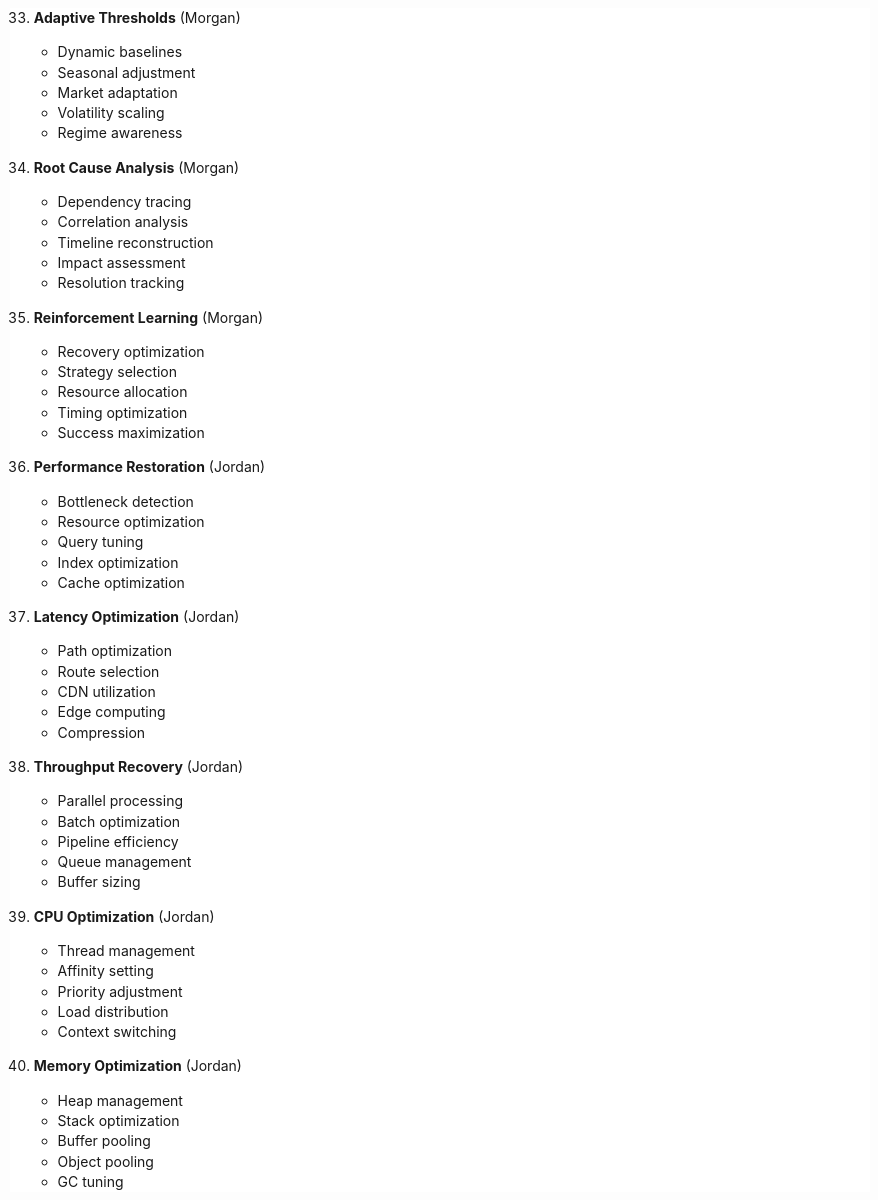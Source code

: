 33. **Adaptive Thresholds** (Morgan)
    - Dynamic baselines
    - Seasonal adjustment
    - Market adaptation
    - Volatility scaling
    - Regime awareness

34. **Root Cause Analysis** (Morgan)
    - Dependency tracing
    - Correlation analysis
    - Timeline reconstruction
    - Impact assessment
    - Resolution tracking

35. **Reinforcement Learning** (Morgan)
    - Recovery optimization
    - Strategy selection
    - Resource allocation
    - Timing optimization
    - Success maximization

36. **Performance Restoration** (Jordan)
    - Bottleneck detection
    - Resource optimization
    - Query tuning
    - Index optimization
    - Cache optimization

37. **Latency Optimization** (Jordan)
    - Path optimization
    - Route selection
    - CDN utilization
    - Edge computing
    - Compression

38. **Throughput Recovery** (Jordan)
    - Parallel processing
    - Batch optimization
    - Pipeline efficiency
    - Queue management
    - Buffer sizing

39. **CPU Optimization** (Jordan)
    - Thread management
    - Affinity setting
    - Priority adjustment
    - Load distribution
    - Context switching

40. **Memory Optimization** (Jordan)
    - Heap management
    - Stack optimization
    - Buffer pooling
    - Object pooling
    - GC tuning

